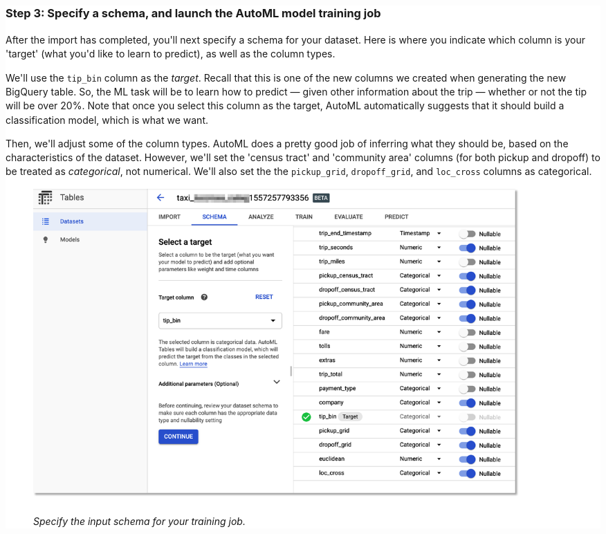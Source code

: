<p></p>

### Step 3: Specify a schema, and launch the AutoML model training job

After the import has completed, you'll next specify a schema for your dataset. Here is where you indicate which column is your 'target' (what you'd like to learn to predict), as well as the column types. 

We'll use the `tip_bin` column as the _target_.  Recall that this is one of the new columns we created when generating the new BigQuery table.  So, the ML task will be to learn how to predict — given other information about the trip — whether or not the tip will be over 20%.
Note that once you select this column as the target, AutoML automatically suggests that it should build a classification model, which is what we want.

Then, we'll adjust some of the column types.  AutoML does a pretty good job of inferring what they should be, based on the characteristics of the dataset.  However, we'll set the 'census tract' and 'community area' columns (for both pickup and dropoff) to be treated as *categorical*, not numerical. We'll also set the the `pickup_grid`,
`dropoff_grid`, and `loc_cross` columns as categorical.

<figure>
<a href="/images/schema2.png" target="_blank"><img src="/images/schema2.png" width="90%"/></a>
<figcaption><br/><i>Specify the input schema for your training job.</i></figcaption>
</figure>
